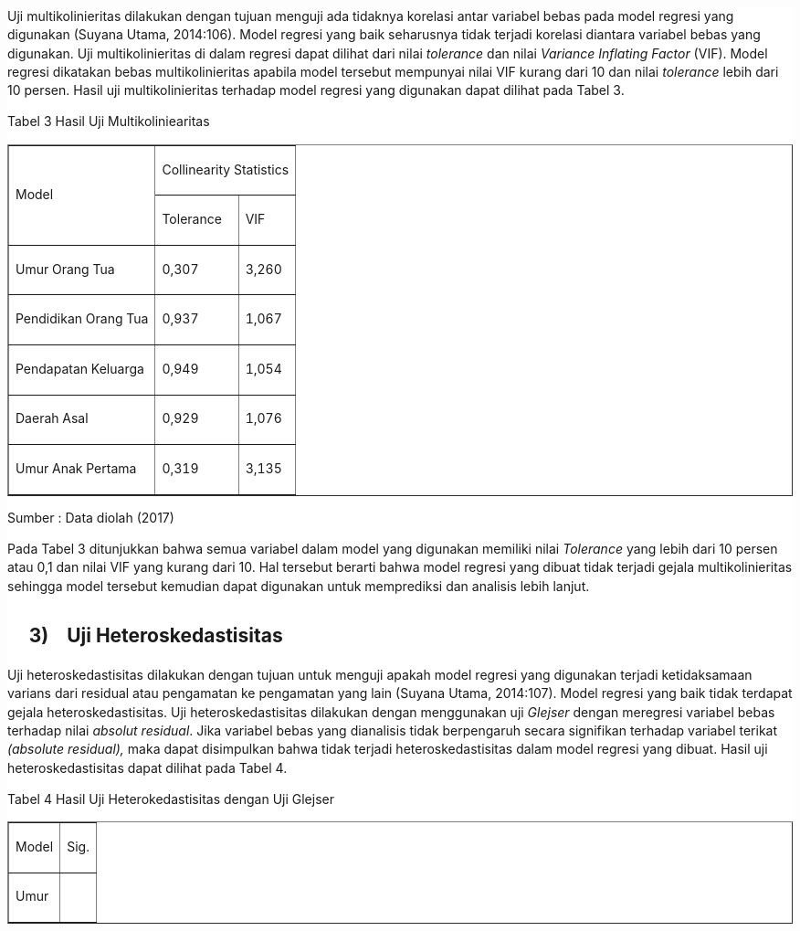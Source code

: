 <p><span class="font9">Uji multikolinieritas dilakukan dengan tujuan menguji ada tidaknya korelasi antar variabel bebas pada model regresi yang digunakan (Suyana Utama, 2014:106). Model regresi yang baik seharusnya tidak terjadi korelasi diantara variabel bebas yang digunakan. Uji multikolinieritas di dalam regresi dapat dilihat dari nilai </span><span class="font9" style="font-style:italic;">tolerance</span><span class="font9"> dan nilai </span><span class="font9" style="font-style:italic;">Variance Inflating Factor</span><span class="font9"> (VIF). Model regresi dikatakan bebas multikolinieritas apabila model tersebut mempunyai nilai VIF kurang dari 10 dan nilai </span><span class="font9" style="font-style:italic;">tolerance </span><span class="font9">lebih dari 10 persen. Hasil uji multikolinieritas terhadap model regresi yang digunakan dapat dilihat pada Tabel 3.</span></p>
<p><span class="font4">Tabel 3 Hasil Uji Multikoliniearitas</span></p>
<table border="1">
<tr><td rowspan="2" style="vertical-align:middle;">
<p><span class="font3">Model</span></p></td><td colspan="2" style="vertical-align:bottom;">
<p><span class="font3">Collinearity Statistics</span></p></td></tr>
<tr><td style="vertical-align:bottom;">
<p><span class="font3">Tolerance</span></p></td><td style="vertical-align:bottom;">
<p><span class="font3">VIF</span></p></td></tr>
<tr><td style="vertical-align:bottom;">
<p><span class="font3">Umur Orang Tua</span></p></td><td style="vertical-align:bottom;">
<p><span class="font3">0,307</span></p></td><td style="vertical-align:bottom;">
<p><span class="font3">3,260</span></p></td></tr>
<tr><td style="vertical-align:bottom;">
<p><span class="font3">Pendidikan Orang Tua</span></p></td><td style="vertical-align:bottom;">
<p><span class="font3">0,937</span></p></td><td style="vertical-align:bottom;">
<p><span class="font3">1,067</span></p></td></tr>
<tr><td style="vertical-align:bottom;">
<p><span class="font3">Pendapatan Keluarga</span></p></td><td style="vertical-align:bottom;">
<p><span class="font3">0,949</span></p></td><td style="vertical-align:bottom;">
<p><span class="font3">1,054</span></p></td></tr>
<tr><td style="vertical-align:bottom;">
<p><span class="font3">Daerah Asal</span></p></td><td style="vertical-align:bottom;">
<p><span class="font3">0,929</span></p></td><td style="vertical-align:bottom;">
<p><span class="font3">1,076</span></p></td></tr>
<tr><td style="vertical-align:bottom;">
<p><span class="font3">Umur Anak Pertama</span></p></td><td style="vertical-align:bottom;">
<p><span class="font3">0,319</span></p></td><td style="vertical-align:bottom;">
<p><span class="font3">3,135</span></p></td></tr>
</table>
<p><span class="font2">Sumber : Data diolah (2017)</span></p>
<p><span class="font9">Pada Tabel 3 ditunjukkan bahwa semua variabel dalam model yang digunakan memiliki nilai </span><span class="font9" style="font-style:italic;">Tolerance </span><span class="font9">yang lebih dari 10 persen atau 0,1 dan nilai VIF yang kurang dari 10. Hal tersebut berarti bahwa model regresi yang dibuat tidak terjadi gejala multikolinieritas sehingga model tersebut kemudian dapat digunakan untuk memprediksi dan analisis lebih lanjut.</span></p>
<ul style="list-style:none;"><li>
<h2><a name="bookmark16"></a><span class="font9" style="font-weight:bold;"><a name="bookmark17"></a>3) &nbsp;&nbsp;&nbsp;Uji Heteroskedastisitas</span></h2></li></ul>
<p><span class="font9">Uji heteroskedastisitas dilakukan dengan tujuan untuk menguji apakah model regresi yang digunakan terjadi ketidaksamaan varians dari residual atau pengamatan ke pengamatan yang lain (Suyana Utama, 2014:107). Model regresi yang baik tidak terdapat gejala heteroskedastisitas. Uji heteroskedastisitas dilakukan dengan menggunakan uji </span><span class="font9" style="font-style:italic;">Glejser</span><span class="font9"> dengan meregresi variabel bebas terhadap nilai </span><span class="font9" style="font-style:italic;">absolut residual</span><span class="font9">. Jika variabel bebas yang dianalisis tidak berpengaruh secara signifikan terhadap variabel terikat </span><span class="font9" style="font-style:italic;">(absolute residual),</span><span class="font9"> maka dapat disimpulkan bahwa tidak terjadi heteroskedastisitas dalam model regresi yang dibuat. Hasil uji heteroskedastisitas dapat dilihat pada Tabel 4.</span></p>
<p><span class="font4">Tabel 4 Hasil Uji Heterokedastisitas dengan Uji Glejser</span></p>
<table border="1">
<tr><td style="vertical-align:bottom;">
<p><span class="font7">Model</span></p></td><td style="vertical-align:bottom;">
<p><span class="font7">Sig.</span></p></td></tr>
<tr><td style="vertical-align:bottom;">
<p><span class="font7">Umur</span></p></td><td style="vertical-align:bottom;">